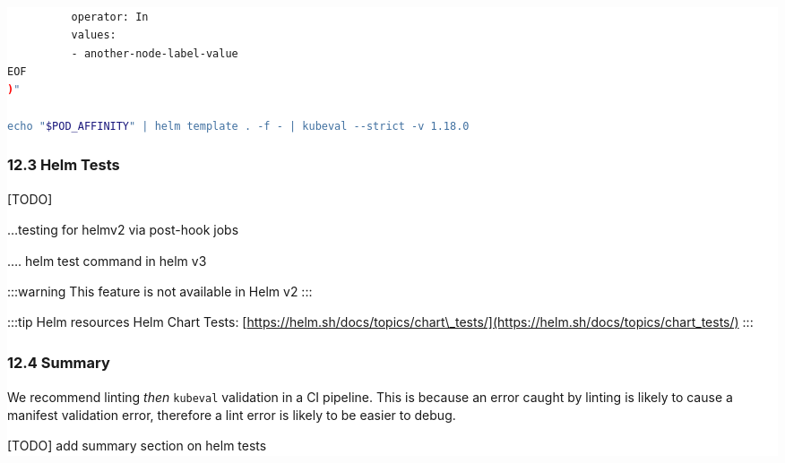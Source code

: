 ```bash
          operator: In
          values:
          - another-node-label-value
EOF
)"

echo "$POD_AFFINITY" | helm template . -f - | kubeval --strict -v 1.18.0
```

### 12.3 Helm Tests

\[TODO\]

…testing for helmv2 via post-hook jobs

…. helm test command in helm v3

:::warning
This feature is not available in Helm v2
:::

:::tip Helm resources
Helm Chart Tests: [https://helm.sh/docs/topics/chart\_tests/](https://helm.sh/docs/topics/chart_tests/)
:::

### 12.4 Summary

We recommend linting _then_ `kubeval` validation in a CI pipeline. This is because an error caught by linting is likely to cause a manifest validation error, therefore a lint error is likely to be easier to debug.

\[TODO\] add summary section on helm tests